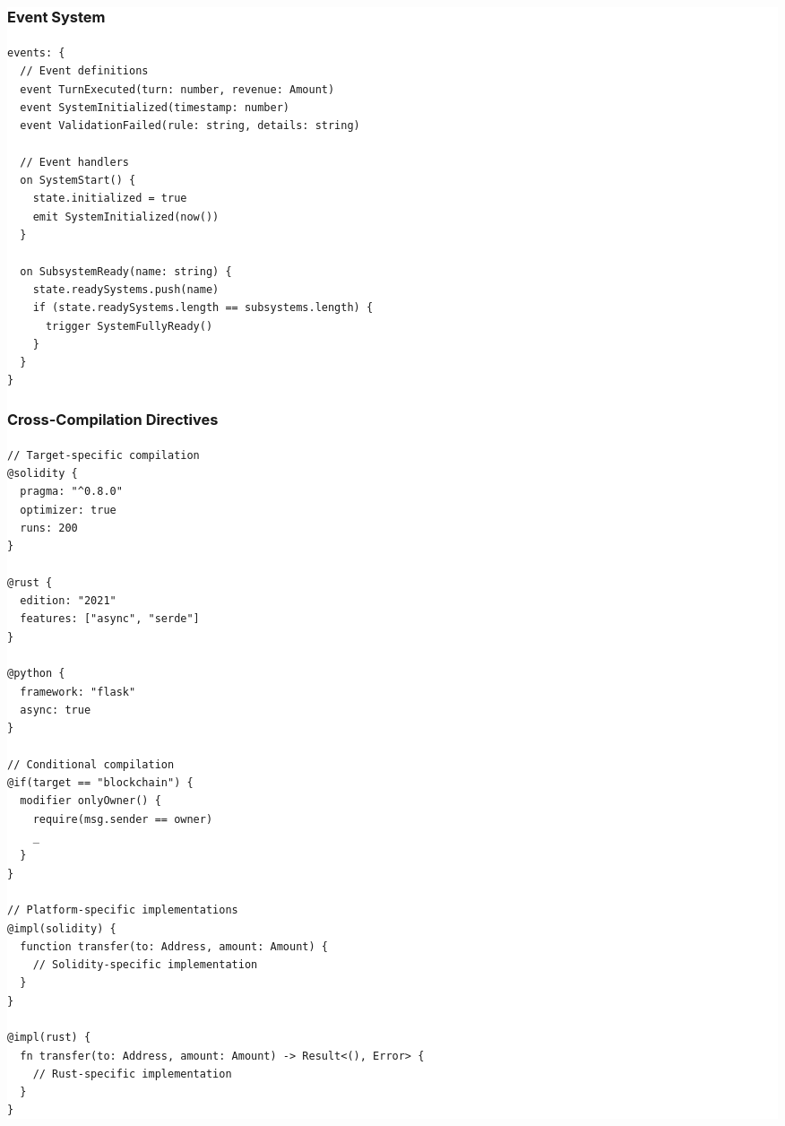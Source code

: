 ### Event System

```squash
events: {
  // Event definitions
  event TurnExecuted(turn: number, revenue: Amount)
  event SystemInitialized(timestamp: number)
  event ValidationFailed(rule: string, details: string)
  
  // Event handlers
  on SystemStart() {
    state.initialized = true
    emit SystemInitialized(now())
  }
  
  on SubsystemReady(name: string) {
    state.readySystems.push(name)
    if (state.readySystems.length == subsystems.length) {
      trigger SystemFullyReady()
    }
  }
}
```

### Cross-Compilation Directives

```squash
// Target-specific compilation
@solidity {
  pragma: "^0.8.0"
  optimizer: true
  runs: 200
}

@rust {
  edition: "2021"
  features: ["async", "serde"]
}

@python {
  framework: "flask"
  async: true
}

// Conditional compilation
@if(target == "blockchain") {
  modifier onlyOwner() {
    require(msg.sender == owner)
    _
  }
}

// Platform-specific implementations
@impl(solidity) {
  function transfer(to: Address, amount: Amount) {
    // Solidity-specific implementation
  }
}

@impl(rust) {
  fn transfer(to: Address, amount: Amount) -> Result<(), Error> {
    // Rust-specific implementation
  }
}
```